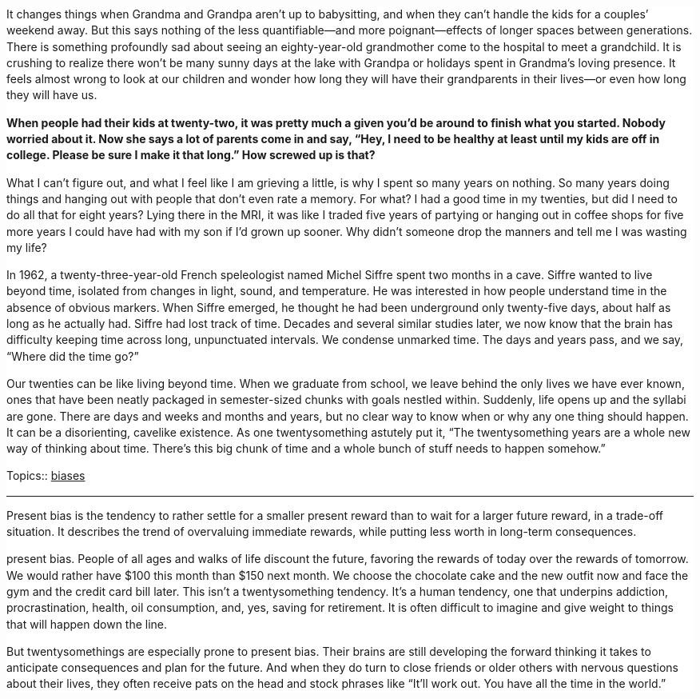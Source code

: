 It changes things when Grandma and Grandpa aren’t up to babysitting, and when they can’t handle the kids for a couples’ weekend away. But this says nothing of the less quantifiable—and more poignant—effects of longer spaces between generations. There is something profoundly sad about seeing an eighty-year-old grandmother come to the hospital to meet a grandchild. It is crushing to realize there won’t be many sunny days at the lake with Grandpa or holidays spent in Grandma’s loving presence. It feels almost wrong to look at our children and wonder how long they will have their grandparents in their lives—or even how long they will have us.   
   
**When people had their kids at twenty-two, it was pretty much a given you’d be around to finish what you started. Nobody worried about it. Now she says a lot of parents come in and say, “Hey, I need to be healthy at least until my kids are off in college. Please be sure I make it that long.” How screwed up is that?**   
   
What I can’t figure out, and what I feel like I am grieving a little, is why I spent so many years on nothing. So many years doing things and hanging out with people that don’t even rate a memory. For what? I had a good time in my twenties, but did I need to do all that for eight years? Lying there in the MRI, it was like I traded five years of partying or hanging out in coffee shops for five more years I could have had with my son if I’d grown up sooner. Why didn’t someone drop the manners and tell me I was wasting my life?
   
   
   
In 1962, a twenty-three-year-old French speleologist named Michel Siffre spent two months in a cave. Siffre wanted to live beyond time, isolated from changes in light, sound, and temperature. He was interested in how people understand time in the absence of obvious markers. When Siffre emerged, he thought he had been underground only twenty-five days, about half as long as he actually had. Siffre had lost track of time. Decades and several similar studies later, we now know that the brain has difficulty keeping time across long, unpunctuated intervals. We condense unmarked time. The days and years pass, and we say, “Where did the time go?”   
   
Our twenties can be like living beyond time. When we graduate from school, we leave behind the only lives we have ever known, ones that have been neatly packaged in semester-sized chunks with goals nestled within. Suddenly, life opens up and the syllabi are gone. There are days and weeks and months and years, but no clear way to know when or why any one thing should happen. It can be a disorienting, cavelike existence. As one twentysomething astutely put it, “The twentysomething years are a whole new way of thinking about time. There’s this big chunk of time and a whole bunch of stuff needs to happen somehow.”   
   
   
Topics::  [biases](../topics/biases.md)   
   
   
---   
   
Present bias is the tendency to rather settle for a smaller present reward than to wait for a larger future reward, in a trade-off situation. It describes the trend of overvaluing immediate rewards, while putting less worth in long-term consequences.   
   
present bias. People of all ages and walks of life discount the future, favoring the rewards of today over the rewards of tomorrow. We would rather have $100 this month than $150 next month. We choose the chocolate cake and the new outfit now and face the gym and the credit card bill later. This isn’t a twentysomething tendency. It’s a human tendency, one that underpins addiction, procrastination, health, oil consumption, and, yes, saving for retirement. It is often difficult to imagine and give weight to things that will happen down the line.
   
   
But twentysomethings are especially prone to present bias. Their brains are still developing the forward thinking it takes to anticipate consequences and plan for the future. And when they do turn to close friends or older others with nervous questions about their lives, they often receive pats on the head and stock phrases like “It’ll work out. You have all the time in the world.”   
   